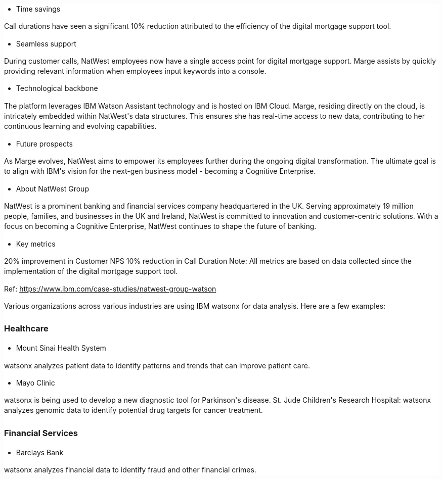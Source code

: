 - Time savings

Call durations have seen a significant 10% reduction attributed to the efficiency of the digital mortgage support tool.

- Seamless support

During customer calls, NatWest employees now have a single access point for digital mortgage support. Marge assists by quickly providing relevant information when employees input keywords into a console.

- Technological backbone

The platform leverages IBM Watson Assistant technology and is hosted on IBM Cloud. Marge, residing directly on the cloud, is intricately embedded within NatWest's data structures. This ensures she has real-time access to new data, contributing to her continuous learning and evolving capabilities.

- Future prospects

As Marge evolves, NatWest aims to empower its employees further during the ongoing digital transformation. The ultimate goal is to align with IBM's vision for the next-gen business model - becoming a Cognitive Enterprise.

- About NatWest Group

NatWest is a prominent banking and financial services company headquartered in the UK. Serving approximately 19 million people, families, and businesses in the UK and Ireland, NatWest is committed to innovation and customer-centric solutions. With a focus on becoming a Cognitive Enterprise, NatWest continues to shape the future of banking.

- Key metrics

20% improvement in Customer NPS
10% reduction in Call Duration
Note: All metrics are based on data collected since the implementation of the digital mortgage support tool.

Ref: https://www.ibm.com/case-studies/natwest-group-watson

Various organizations across various industries are using IBM watsonx for data analysis. Here are a few examples:

### Healthcare
- Mount Sinai Health System

watsonx analyzes patient data to identify patterns and trends that can improve patient care.

- Mayo Clinic

watsonx is being used to develop a new diagnostic tool for Parkinson's disease.
St. Jude Children's Research Hospital: watsonx analyzes genomic data to identify potential drug targets for cancer treatment.

### Financial Services

- Barclays Bank

watsonx analyzes financial data to identify fraud and other financial crimes.
